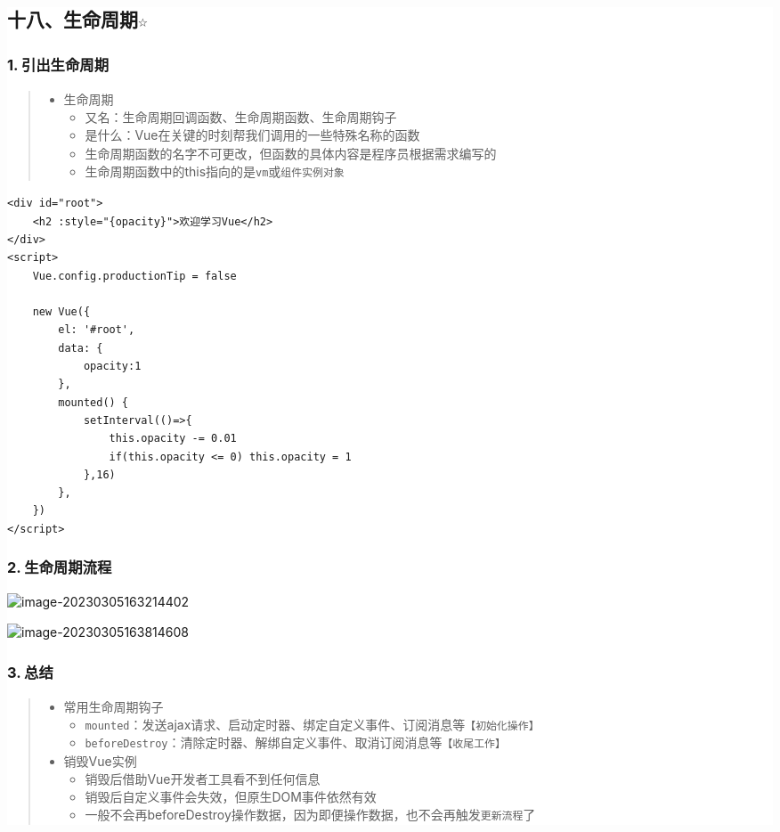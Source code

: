 ## 十八、生命周期`☆`

### 1. 引出生命周期

> - 生命周期
>   - 又名：生命周期回调函数、生命周期函数、生命周期钩子
>   - 是什么：Vue在关键的时刻帮我们调用的一些特殊名称的函数
>   - 生命周期函数的名字不可更改，但函数的具体内容是程序员根据需求编写的
>   - 生命周期函数中的this指向的是`vm`或`组件实例对象`

```vue
<div id="root">
    <h2 :style="{opacity}">欢迎学习Vue</h2>
</div>
<script>
    Vue.config.productionTip = false
    
    new Vue({
        el: '#root',
        data: {
            opacity:1
        },
        mounted() {
            setInterval(()=>{
                this.opacity -= 0.01
                if(this.opacity <= 0) this.opacity = 1
            },16)
        },
    })
</script>
```

### 2. 生命周期流程

![image-20230305163214402](https://gitee.com/chen-jiujia/typora-picgo/raw/master/img/202309251748326.png)

![image-20230305163814608](https://gitee.com/chen-jiujia/typora-picgo/raw/master/img/202309251748327.png)

### 3. 总结

> - 常用生命周期钩子
>   - `mounted`：发送ajax请求、启动定时器、绑定自定义事件、订阅消息等`【初始化操作】`
>   - `beforeDestroy`：清除定时器、解绑自定义事件、取消订阅消息等`【收尾工作】`
> - 销毁Vue实例
>   - 销毁后借助Vue开发者工具看不到任何信息
>   - 销毁后自定义事件会失效，但原生DOM事件依然有效
>   - 一般不会再beforeDestroy操作数据，因为即便操作数据，也不会再触发`更新流程`了